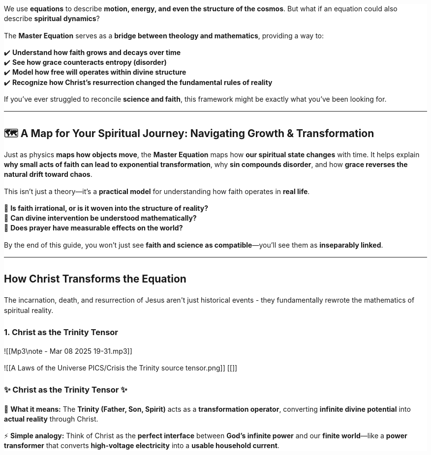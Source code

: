 We use **equations** to describe **motion, energy, and even the structure of the cosmos**. But what if an equation could also describe **spiritual dynamics**?

The **Master Equation** serves as a **bridge between theology and mathematics**, providing a way to:

✔️ **Understand how faith grows and decays over time**  
✔️ **See how grace counteracts entropy (disorder)**  
✔️ **Model how free will operates within divine structure**  
✔️ **Recognize how Christ’s resurrection changed the fundamental rules of reality**

If you’ve ever struggled to reconcile **science and faith**, this framework might be exactly what you’ve been looking for.

---
## 🗺 **A Map for Your Spiritual Journey: Navigating Growth & Transformation**

Just as physics **maps how objects move**, the **Master Equation** maps how **our spiritual state changes** with time. It helps explain **why small acts of faith can lead to exponential transformation**, why **sin compounds disorder**, and how **grace reverses the natural drift toward chaos**.

This isn’t just a theory—it’s a **practical model** for understanding how faith operates in **real life**.

🔹 **Is faith irrational, or is it woven into the structure of reality?**  
🔹 **Can divine intervention be understood mathematically?**  
🔹 **Does prayer have measurable effects on the world?**

By the end of this guide, you won’t just see **faith and science as compatible**—you’ll see them as **inseparably linked**.

---
## How Christ Transforms the Equation

The incarnation, death, and resurrection of Jesus aren't just historical events - they fundamentally rewrote the mathematics of spiritual reality.

### 1. Christ as the Trinity Tensor

![[Mp3\note - Mar 08 2025 19-31.mp3]]

![[A Laws of the Universe PICS/Crisis the Trinity source tensor.png]]
[[]]
### ✨ **Christ as the Trinity Tensor** ✨

🔹 **What it means:** The **Trinity (Father, Son, Spirit)** acts as a **transformation operator**, converting **infinite divine potential** into **actual reality** through Christ.

⚡ **Simple analogy:** Think of Christ as the **perfect interface** between **God’s infinite power** and our **finite world**—like a **power transformer** that converts **high-voltage electricity** into a **usable household current**.
